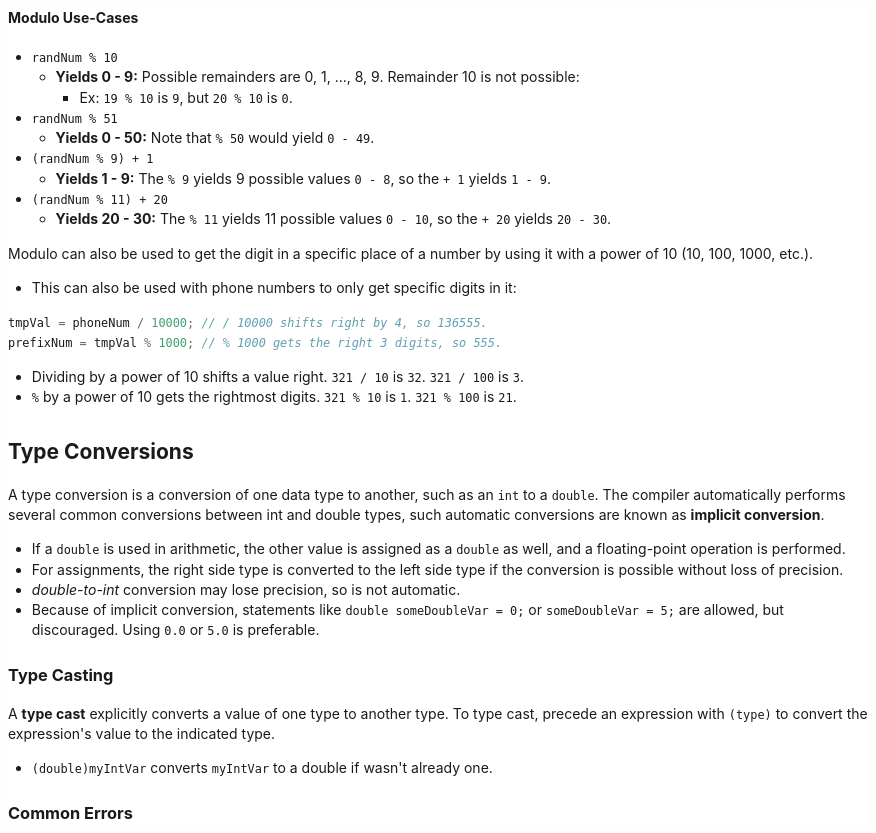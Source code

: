 #### Modulo Use-Cases

- `randNum % 10`
    - **Yields 0 - 9:** Possible remainders are 0, 1, ..., 8, 9. Remainder 10 is
      not possible:
        - Ex: `19 % 10` is `9`, but `20 % 10` is `0`.
- `randNum % 51`
    - **Yields 0 - 50:** Note that `% 50` would yield `0 - 49`.
- `(randNum % 9) + 1`
    - **Yields 1 - 9:** The `% 9` yields 9 possible values `0 - 8`, so the
      `+ 1` yields `1 - 9`.
- `(randNum % 11) + 20`
    - **Yields 20 - 30:** The `% 11` yields 11 possible values `0 - 10`, so
      the `+ 20` yields `20 - 30`.

Modulo can also be used to get the digit in a specific place of a number by
using it with a power of 10 (10, 100, 1000, etc.).

- This can also be used with phone numbers to only get specific digits in it:

```java
tmpVal = phoneNum / 10000; // / 10000 shifts right by 4, so 136555. 
prefixNum = tmpVal % 1000; // % 1000 gets the right 3 digits, so 555.
```

- Dividing by a power of 10 shifts a value right. `321 / 10` is `32`.
  `321 / 100` is `3`.
- `%` by a power of 10 gets the rightmost digits. `321 % 10` is `1`. `321 % 100`
  is `21`.

## Type Conversions

A type conversion is a conversion of one data type to another, such as an
`int` to a `double`. The compiler automatically performs several common
conversions between int and double types, such automatic conversions are
known as **implicit conversion**.

- If a `double` is used in arithmetic, the other value is assigned as a `double`
  as well, and a floating-point operation is performed.
- For assignments, the right side type is converted to the left side type if
  the conversion is possible without loss of precision.
- _double-to-int_ conversion may lose precision, so is not automatic.
- Because of implicit conversion, statements like `double someDoubleVar = 0;`
  or `someDoubleVar = 5;` are allowed, but discouraged. Using `0.0` or `5.0` is
  preferable.

### Type Casting

A **type cast** explicitly converts a value of one type to another type. To
type cast, precede an expression with `(type)` to convert the expression's value
to the indicated type.

- `(double)myIntVar` converts `myIntVar` to a double if wasn't already one.

### Common Errors
